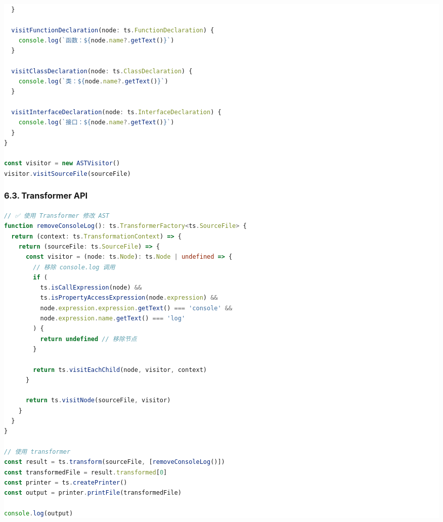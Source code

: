 ```typescript
  }

  visitFunctionDeclaration(node: ts.FunctionDeclaration) {
    console.log(`函数：${node.name?.getText()}`)
  }

  visitClassDeclaration(node: ts.ClassDeclaration) {
    console.log(`类：${node.name?.getText()}`)
  }

  visitInterfaceDeclaration(node: ts.InterfaceDeclaration) {
    console.log(`接口：${node.name?.getText()}`)
  }
}

const visitor = new ASTVisitor()
visitor.visitSourceFile(sourceFile)
```

### 6.3. Transformer API

```typescript
// ✅ 使用 Transformer 修改 AST
function removeConsoleLog(): ts.TransformerFactory<ts.SourceFile> {
  return (context: ts.TransformationContext) => {
    return (sourceFile: ts.SourceFile) => {
      const visitor = (node: ts.Node): ts.Node | undefined => {
        // 移除 console.log 调用
        if (
          ts.isCallExpression(node) &&
          ts.isPropertyAccessExpression(node.expression) &&
          node.expression.expression.getText() === 'console' &&
          node.expression.name.getText() === 'log'
        ) {
          return undefined // 移除节点
        }

        return ts.visitEachChild(node, visitor, context)
      }

      return ts.visitNode(sourceFile, visitor)
    }
  }
}

// 使用 transformer
const result = ts.transform(sourceFile, [removeConsoleLog()])
const transformedFile = result.transformed[0]
const printer = ts.createPrinter()
const output = printer.printFile(transformedFile)

console.log(output)
```


[1]: https://github.com/microsoft/TypeScript/wiki/Using-the-Compiler-API
[2]: https://astexplorer.net/
[3]: https://ts-morph.com/